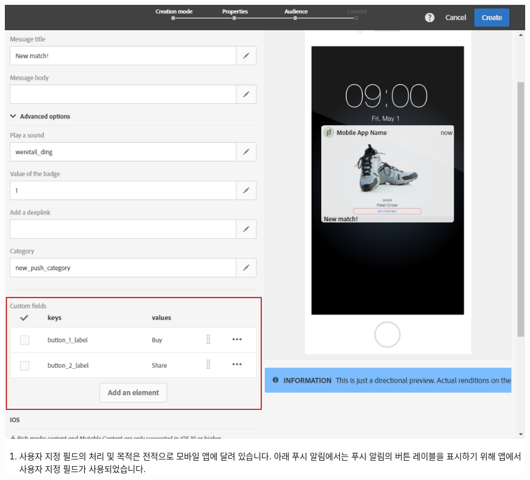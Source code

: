    ![](assets/push_notif_advanced_10.png)

1. 사용자 지정 필드의 처리 및 목적은 전적으로 모바일 앱에 달려 있습니다. 아래 푸시 알림에서는 푸시 알림의 버튼 레이블을 표시하기 위해 앱에서 사용자 지정 필드가 사용되었습니다.
